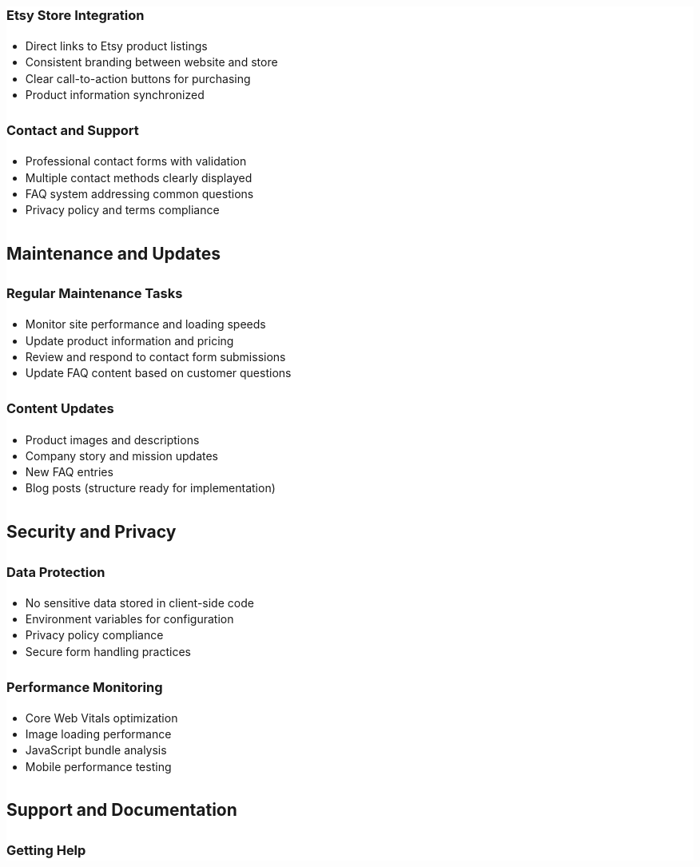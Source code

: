 ### Etsy Store Integration

- Direct links to Etsy product listings
- Consistent branding between website and store
- Clear call-to-action buttons for purchasing
- Product information synchronized

### Contact and Support

- Professional contact forms with validation
- Multiple contact methods clearly displayed
- FAQ system addressing common questions
- Privacy policy and terms compliance

## Maintenance and Updates

### Regular Maintenance Tasks

- Monitor site performance and loading speeds
- Update product information and pricing
- Review and respond to contact form submissions
- Update FAQ content based on customer questions

### Content Updates

- Product images and descriptions
- Company story and mission updates
- New FAQ entries
- Blog posts (structure ready for implementation)

## Security and Privacy

### Data Protection

- No sensitive data stored in client-side code
- Environment variables for configuration
- Privacy policy compliance
- Secure form handling practices

### Performance Monitoring

- Core Web Vitals optimization
- Image loading performance
- JavaScript bundle analysis
- Mobile performance testing

## Support and Documentation

### Getting Help
